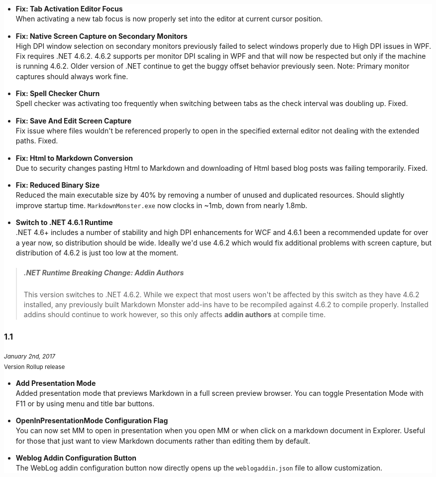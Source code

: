 * **Fix: Tab Activation Editor Focus**  
When activating a new tab focus is now properly set into the editor at current cursor position.

* **Fix: Native Screen Capture on Secondary Monitors**  
High DPI window selection on secondary monitors previously failed to select windows properly due to High DPI issues in WPF. Fix requires .NET 4.6.2. 4.6.2 supports per monitor DPI scaling in WPF and that will now be respected but only if the machine is running 4.6.2. Older version of .NET continue to get the buggy offset behavior previously seen. Note: Primary monitor captures should always work fine.

* **Fix: Spell Checker Churn**   
Spell checker was activating too frequently when switching between tabs as the check interval was doubling up. Fixed.

* **Fix: Save And Edit Screen Capture**  
Fix issue where files wouldn't be referenced properly to open in the specified external editor not dealing with the extended paths. Fixed.

* **Fix: Html to Markdown Conversion**  
Due to security changes pasting Html to Markdown and downloading of Html based blog posts was failing temporarily. Fixed.

* **Fix: Reduced Binary Size**   
Reduced the main executable size by 40% by removing a number of unused and duplicated resources. Should slightly improve startup time. `MarkdownMonster.exe` now clocks in ~1mb, down from nearly 1.8mb.

* **Switch to .NET 4.6.1 Runtime**  
.NET 4.6+ includes a number of stability and high DPI enhancements for WCF and 4.6.1 been a recommended update for over a year now, so distribution should be wide. Ideally we'd use 4.6.2 which would fix additional problems with screen capture, but distribution of 4.6.2 is just too low at the moment.

> ##### .NET Runtime Breaking Change: Addin Authors
> This version switches to .NET 4.6.2. While we expect that most users won't be affected by this switch as they have 4.6.2 installed, any previously built Markdown Monster add-ins have to be recompiled against 4.6.2 to compile properly. Installed addins should continue to work however, so this only affects **addin authors** at compile time.

### 1.1
<i><small>January 2nd, 2017</small></i>  
<small>Version Rollup release</small>

* **Add Presentation Mode**   
Added presentation mode that previews Markdown in a full screen preview browser. You can toggle Presentation Mode with F11 or by using menu and title bar buttons.

* **OpenInPresentationMode Configuration Flag**  
You can now set MM to open in presentation when you open MM or when click on a markdown document in Explorer. Useful for those that just want to view Markdown documents rather than editing them by default.

* **Weblog Addin Configuration Button**  
The WebLog addin configuration button now directly opens up the `weblogaddin.json` file to allow customization.
